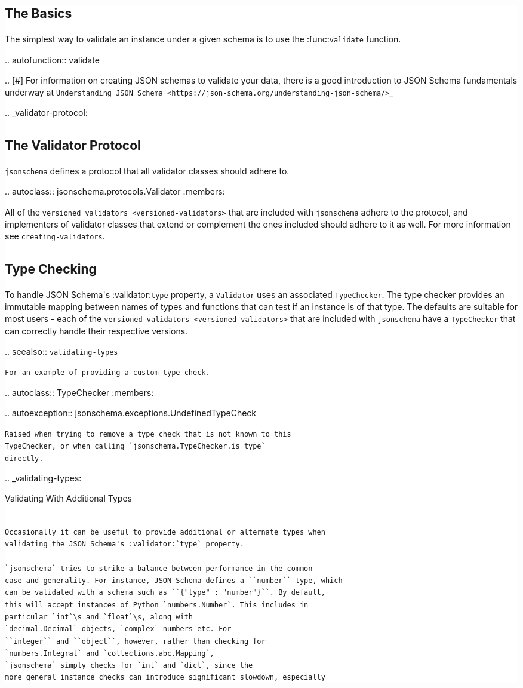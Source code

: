 The Basics
----------

The simplest way to validate an instance under a given schema is to use the
:func:`validate` function.

.. autofunction:: validate

.. [#] For information on creating JSON schemas to validate
    your data, there is a good introduction to JSON Schema
    fundamentals underway at `Understanding JSON Schema
    <https://json-schema.org/understanding-json-schema/>`_

.. _validator-protocol:

The Validator Protocol
-----------------------

`jsonschema` defines a protocol that all validator
classes should adhere to.

.. autoclass:: jsonschema.protocols.Validator
    :members:

All of the `versioned validators <versioned-validators>` that are included with
`jsonschema` adhere to the protocol, and implementers of validator classes
that extend or complement the ones included should adhere to it as well. For
more information see `creating-validators`.

Type Checking
-------------

To handle JSON Schema's :validator:`type` property, a `Validator` uses
an associated `TypeChecker`. The type checker provides an immutable
mapping between names of types and functions that can test if an instance is
of that type. The defaults are suitable for most users - each of the
`versioned validators <versioned-validators>` that are included with
`jsonschema` have a `TypeChecker` that can correctly handle their respective
versions.

.. seealso:: `validating-types`

    For an example of providing a custom type check.

.. autoclass:: TypeChecker
    :members:

.. autoexception:: jsonschema.exceptions.UndefinedTypeCheck

    Raised when trying to remove a type check that is not known to this
    TypeChecker, or when calling `jsonschema.TypeChecker.is_type`
    directly.

.. _validating-types:

Validating With Additional Types
~~~~~~~~~~~~~~~~~~~~~~~~~~~~~~~~

Occasionally it can be useful to provide additional or alternate types when
validating the JSON Schema's :validator:`type` property.

`jsonschema` tries to strike a balance between performance in the common
case and generality. For instance, JSON Schema defines a ``number`` type, which
can be validated with a schema such as ``{"type" : "number"}``. By default,
this will accept instances of Python `numbers.Number`. This includes in
particular `int`\s and `float`\s, along with
`decimal.Decimal` objects, `complex` numbers etc. For
``integer`` and ``object``, however, rather than checking for
`numbers.Integral` and `collections.abc.Mapping`,
`jsonschema` simply checks for `int` and `dict`, since the
more general instance checks can introduce significant slowdown, especially
~~~~~~~~~~~~~~~~~~~~~~~~~~~~~~~~